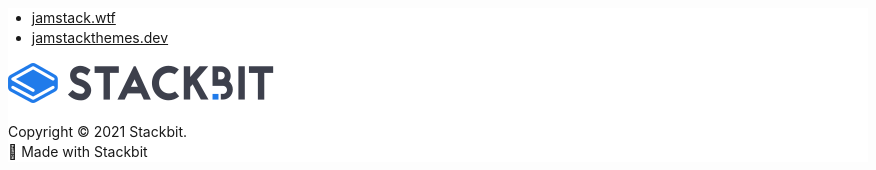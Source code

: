 

-   <a href="https://jamstack.wtf/" class="footer-link-blue">jamstack.wtf</a>
-   <a href="https://jamstackthemes.dev/" class="footer-link-blue">jamstackthemes.dev</a>

<a href="/" class="footer-logo"><img src="/images/logo_alt.svg" alt="Stackbit logo" /></a>

Copyright © 2021 Stackbit.  
💖 Made with Stackbit

